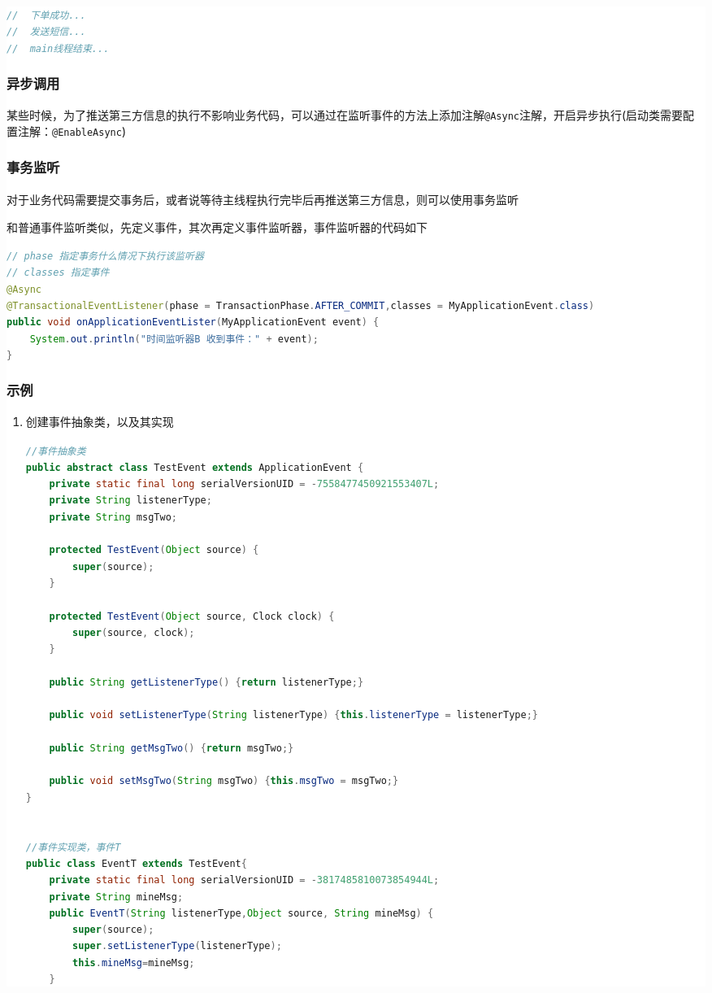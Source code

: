 ```java
//	下单成功...
//	发送短信...
//	main线程结束...
```

### 异步调用

某些时候，为了推送第三方信息的执行不影响业务代码，可以通过在监听事件的方法上添加注解`@Async`注解，开启异步执行(启动类需要配置注解：`@EnableAsync`)

### 事务监听

对于业务代码需要提交事务后，或者说等待主线程执行完毕后再推送第三方信息，则可以使用事务监听

和普通事件监听类似，先定义事件，其次再定义事件监听器，事件监听器的代码如下

```java
// phase 指定事务什么情况下执行该监听器
// classes 指定事件
@Async
@TransactionalEventListener(phase = TransactionPhase.AFTER_COMMIT,classes = MyApplicationEvent.class)
public void onApplicationEventLister(MyApplicationEvent event) {
    System.out.println("时间监听器B 收到事件：" + event);
}
```

### 示例

1. 创建事件抽象类，以及其实现

   ```java
   //事件抽象类
   public abstract class TestEvent extends ApplicationEvent {
       private static final long serialVersionUID = -7558477450921553407L;
       private String listenerType;
       private String msgTwo;
   
       protected TestEvent(Object source) {
           super(source);
       }
   
       protected TestEvent(Object source, Clock clock) {
           super(source, clock);
       }
   
       public String getListenerType() {return listenerType;}
   
       public void setListenerType(String listenerType) {this.listenerType = listenerType;}
   
       public String getMsgTwo() {return msgTwo;}
   
       public void setMsgTwo(String msgTwo) {this.msgTwo = msgTwo;}
   }
   
   
   //事件实现类，事件T
   public class EventT extends TestEvent{
       private static final long serialVersionUID = -3817485810073854944L;
       private String mineMsg;
       public EventT(String listenerType,Object source, String mineMsg) {
           super(source);
           super.setListenerType(listenerType);
           this.mineMsg=mineMsg;
       }
   
   ```